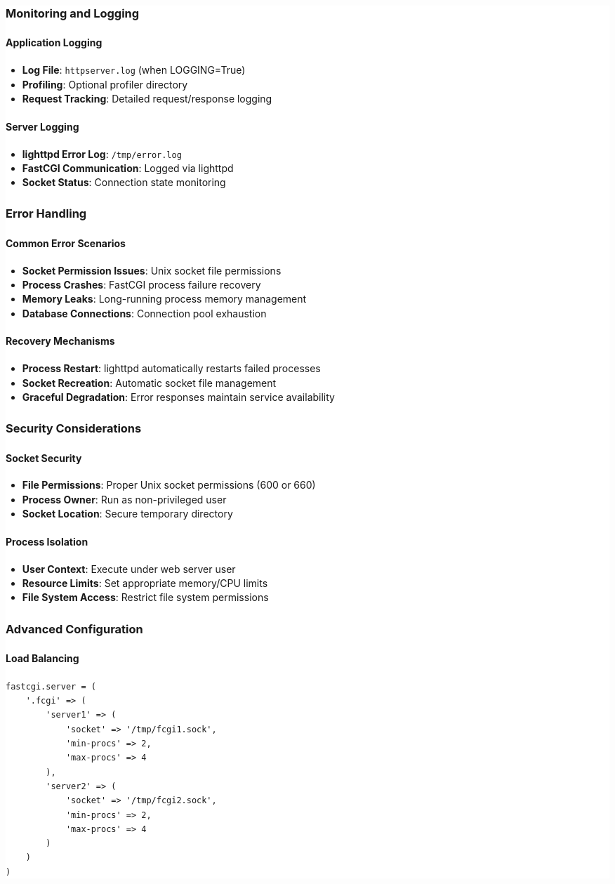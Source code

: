 ### Monitoring and Logging

#### Application Logging
- **Log File**: `httpserver.log` (when LOGGING=True)
- **Profiling**: Optional profiler directory
- **Request Tracking**: Detailed request/response logging

#### Server Logging
- **lighttpd Error Log**: `/tmp/error.log`
- **FastCGI Communication**: Logged via lighttpd
- **Socket Status**: Connection state monitoring

### Error Handling

#### Common Error Scenarios
- **Socket Permission Issues**: Unix socket file permissions
- **Process Crashes**: FastCGI process failure recovery
- **Memory Leaks**: Long-running process memory management
- **Database Connections**: Connection pool exhaustion

#### Recovery Mechanisms
- **Process Restart**: lighttpd automatically restarts failed processes
- **Socket Recreation**: Automatic socket file management
- **Graceful Degradation**: Error responses maintain service availability

### Security Considerations

#### Socket Security
- **File Permissions**: Proper Unix socket permissions (600 or 660)
- **Process Owner**: Run as non-privileged user
- **Socket Location**: Secure temporary directory

#### Process Isolation
- **User Context**: Execute under web server user
- **Resource Limits**: Set appropriate memory/CPU limits
- **File System Access**: Restrict file system permissions

### Advanced Configuration

#### Load Balancing
```lighttpd
fastcgi.server = (
    '.fcgi' => (
        'server1' => (
            'socket' => '/tmp/fcgi1.sock',
            'min-procs' => 2,
            'max-procs' => 4
        ),
        'server2' => (
            'socket' => '/tmp/fcgi2.sock',
            'min-procs' => 2,
            'max-procs' => 4
        )
    )
)
```
